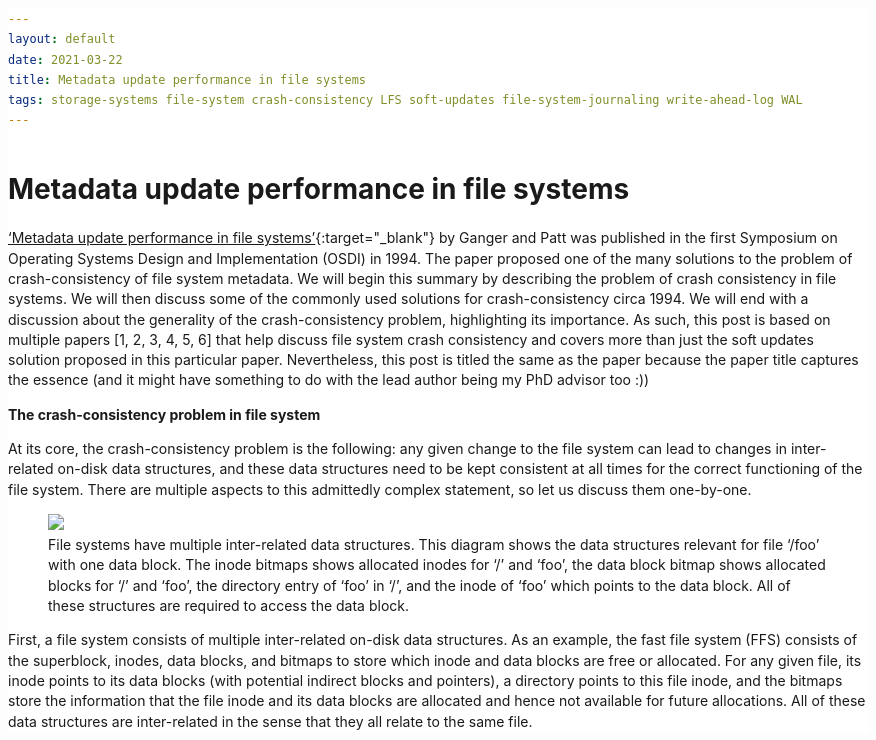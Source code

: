 ```yaml
--- 
layout: default 
date: 2021-03-22
title: Metadata update performance in file systems
tags: storage-systems file-system crash-consistency LFS soft-updates file-system-journaling write-ahead-log WAL
---
```

<h1 align="left">Metadata update performance in file systems</h1>

[‘Metadata update performance in file systems’](http://users.ece.cmu.edu/~ganger/papers/osdi94.pdf){:target="\_blank"}
by Ganger and Patt was published in the first Symposium on Operating Systems
Design and Implementation (OSDI) in 1994. The paper proposed one of the many
solutions to the problem of crash-consistency of file system metadata. We will
begin this summary by describing the problem of crash consistency in file
systems. We will then discuss some of the commonly used solutions for
crash-consistency circa 1994. We will end with a discussion about the
generality of the crash-consistency problem, highlighting its importance. As
such, this post is based on multiple papers [1, 2, 3, 4, 5, 6] that help discuss
file system crash consistency and covers more than just the soft updates
solution proposed in this particular paper. Nevertheless, this post is titled
the same as the paper because the paper title captures the essence (and it
might have something to do with the lead author being my PhD advisor too :))


**The crash-consistency problem in file system**

At its core, the crash-consistency problem is the following: any given change
to the file system can lead to changes in inter-related on-disk data
structures, and these data structures need to be kept consistent at all times
for the correct functioning of the file system. There are multiple aspects to
this admittedly complex statement, so let us discuss them one-by-one.

<figure class="caption"> <img
src="{{site.url}}/images/fs-related-data-structures.png"/> <figcaption>
File systems have multiple inter-related data structures. This diagram shows
the data structures relevant for file ‘/foo’ with one data block. The inode
bitmaps shows allocated inodes for ‘/’ and ‘foo’, the data block bitmap shows
allocated blocks for ‘/’ and ‘foo’, the directory entry of ‘foo’ in ‘/’, and
the inode of ‘foo’ which points to the data block. All of these structures are
required to access the data block.
</figcaption> </figure>

First, a file system consists of multiple inter-related on-disk data
structures. As an example, the fast file system (FFS) consists of the
superblock, inodes, data blocks, and bitmaps to store which inode and data
blocks are free or allocated. For any given file, its inode points to its data
blocks (with potential indirect blocks and pointers), a directory points to
this file inode, and the bitmaps store the information that the file inode and
its data blocks are allocated and hence not available for future allocations.
All of these data structures are inter-related in the sense that they all
relate to the same file.
